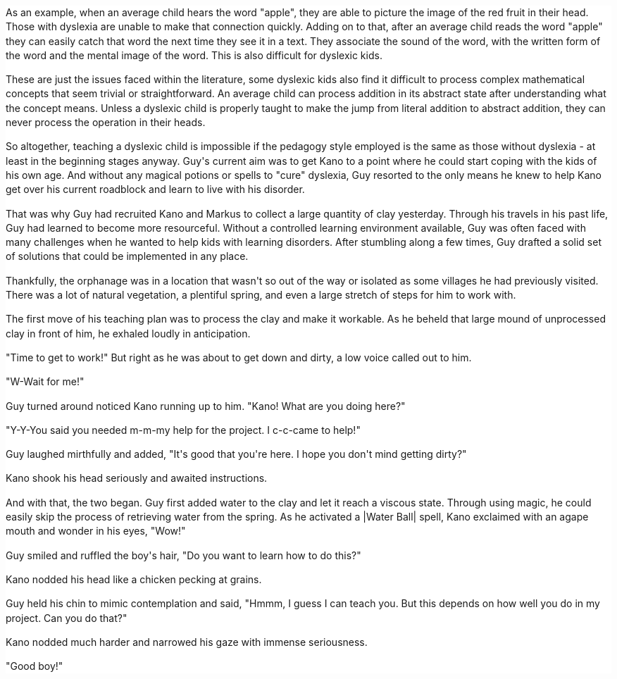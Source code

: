 As an example, when an average child hears the word "apple", they are able to picture the image of the red fruit in their head. Those with dyslexia are unable to make that connection quickly. Adding on to that, after an average child reads the word "apple" they can easily catch that word the next time they see it in a text. They associate the sound of the word, with the written form of the word and the mental image of the word. This is also difficult for dyslexic kids.

These are just the issues faced within the literature, some dyslexic kids also find it difficult to process complex mathematical concepts that seem trivial or straightforward. An average child can process addition in its abstract state after understanding what the concept means. Unless a dyslexic child is properly taught to make the jump from literal addition to abstract addition, they can never process the operation in their heads.

So altogether, teaching a dyslexic child is impossible if the pedagogy style employed is the same as those without dyslexia - at least in the beginning stages anyway. Guy's current aim was to get Kano to a point where he could start coping with the kids of his own age. And without any magical potions or spells to "cure" dyslexia, Guy resorted to the only means he knew to help Kano get over his current roadblock and learn to live with his disorder.

That was why Guy had recruited Kano and Markus to collect a large quantity of clay yesterday. Through his travels in his past life, Guy had learned to become more resourceful. Without a controlled learning environment available, Guy was often faced with many challenges when he wanted to help kids with learning disorders. After stumbling along a few times, Guy drafted a solid set of solutions that could be implemented in any place.

Thankfully, the orphanage was in a location that wasn't so out of the way or isolated as some villages he had previously visited. There was a lot of natural vegetation, a plentiful spring, and even a large stretch of steps for him to work with.

The first move of his teaching plan was to process the clay and make it workable. As he beheld that large mound of unprocessed clay in front of him, he exhaled loudly in anticipation.

"Time to get to work!" But right as he was about to get down and dirty, a low voice called out to him.

"W-Wait for me!"

Guy turned around noticed Kano running up to him. "Kano! What are you doing here?"

"Y-Y-You said you needed m-m-my help for the project. I c-c-came to help!"

Guy laughed mirthfully and added, "It's good that you're here. I hope you don't mind getting dirty?"

Kano shook his head seriously and awaited instructions.

And with that, the two began. Guy first added water to the clay and let it reach a viscous state. Through using magic, he could easily skip the process of retrieving water from the spring. As he activated a |Water Ball| spell, Kano exclaimed with an agape mouth and wonder in his eyes, "Wow!"

Guy smiled and ruffled the boy's hair, "Do you want to learn how to do this?"

Kano nodded his head like a chicken pecking at grains.

Guy held his chin to mimic contemplation and said, "Hmmm, I guess I can teach you. But this depends on how well you do in my project. Can you do that?"

Kano nodded much harder and narrowed his gaze with immense seriousness.

"Good boy!"

